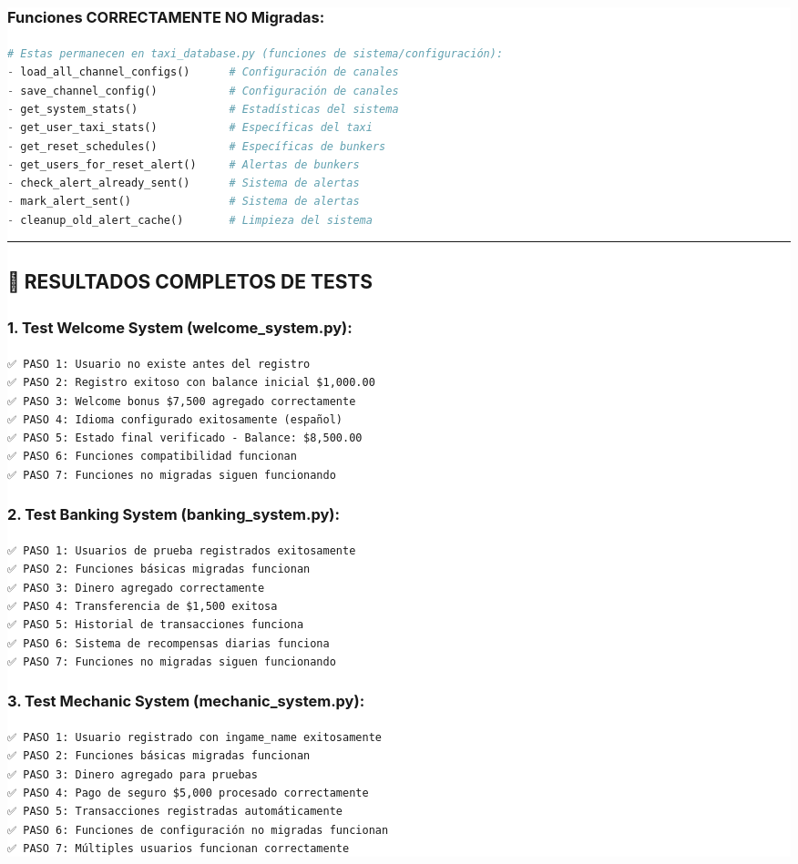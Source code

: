 ### **Funciones CORRECTAMENTE NO Migradas**:
```python
# Estas permanecen en taxi_database.py (funciones de sistema/configuración):
- load_all_channel_configs()      # Configuración de canales
- save_channel_config()           # Configuración de canales  
- get_system_stats()              # Estadísticas del sistema
- get_user_taxi_stats()           # Específicas del taxi
- get_reset_schedules()           # Específicas de bunkers
- get_users_for_reset_alert()     # Alertas de bunkers
- check_alert_already_sent()      # Sistema de alertas
- mark_alert_sent()               # Sistema de alertas
- cleanup_old_alert_cache()       # Limpieza del sistema
```

---

## 🧪 RESULTADOS COMPLETOS DE TESTS

### **1. Test Welcome System (welcome_system.py)**:
```
✅ PASO 1: Usuario no existe antes del registro
✅ PASO 2: Registro exitoso con balance inicial $1,000.00
✅ PASO 3: Welcome bonus $7,500 agregado correctamente
✅ PASO 4: Idioma configurado exitosamente (español)
✅ PASO 5: Estado final verificado - Balance: $8,500.00
✅ PASO 6: Funciones compatibilidad funcionan
✅ PASO 7: Funciones no migradas siguen funcionando
```

### **2. Test Banking System (banking_system.py)**:
```
✅ PASO 1: Usuarios de prueba registrados exitosamente
✅ PASO 2: Funciones básicas migradas funcionan
✅ PASO 3: Dinero agregado correctamente
✅ PASO 4: Transferencia de $1,500 exitosa
✅ PASO 5: Historial de transacciones funciona
✅ PASO 6: Sistema de recompensas diarias funciona
✅ PASO 7: Funciones no migradas siguen funcionando
```

### **3. Test Mechanic System (mechanic_system.py)**:
```
✅ PASO 1: Usuario registrado con ingame_name exitosamente
✅ PASO 2: Funciones básicas migradas funcionan
✅ PASO 3: Dinero agregado para pruebas
✅ PASO 4: Pago de seguro $5,000 procesado correctamente
✅ PASO 5: Transacciones registradas automáticamente
✅ PASO 6: Funciones de configuración no migradas funcionan
✅ PASO 7: Múltiples usuarios funcionan correctamente
```
